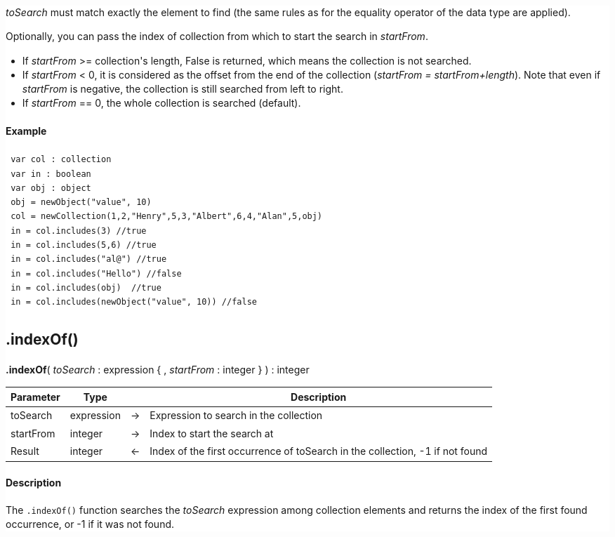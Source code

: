 *toSearch* must match exactly the element to find (the same rules as for the equality operator of the data type are applied).

Optionally, you can pass the index of collection from which to start the search in *startFrom*.

*	If *startFrom* >=  collection's length, False is returned, which means the collection is not searched.
*	If *startFrom* < 0, it is considered as the offset from the end of the collection (*startFrom = startFrom+length*). Note that even if *startFrom* is negative, the collection is still searched from left to right.
*	If *startFrom*  ==  0, the whole collection is searched (default).

#### Example



```qs
 var col : collection
 var in : boolean
 var obj : object
 obj = newObject("value", 10)
 col = newCollection(1,2,"Henry",5,3,"Albert",6,4,"Alan",5,obj)
 in = col.includes(3) //true
 in = col.includes(5,6) //true
 in = col.includes("al@") //true
 in = col.includes("Hello") //false
 in = col.includes(obj)  //true
 in = col.includes(newObject("value", 10)) //false
```









## .indexOf()


**.indexOf**(  *toSearch* : expression \{ , *startFrom* : integer \} ) : integer 




|Parameter|Type||Description|
|---------|--- |:---:|------|
|toSearch|expression|&#8594;|Expression to search in the collection|
|startFrom|integer|&#8594;|Index to start the search at|
|Result|integer |&#8592;|Index of the first occurrence of toSearch in the collection, -1 if not found|


#### Description

The `.indexOf()` function searches the *toSearch* expression among collection elements and returns the index of the first found occurrence, or -1 if it was not found.

